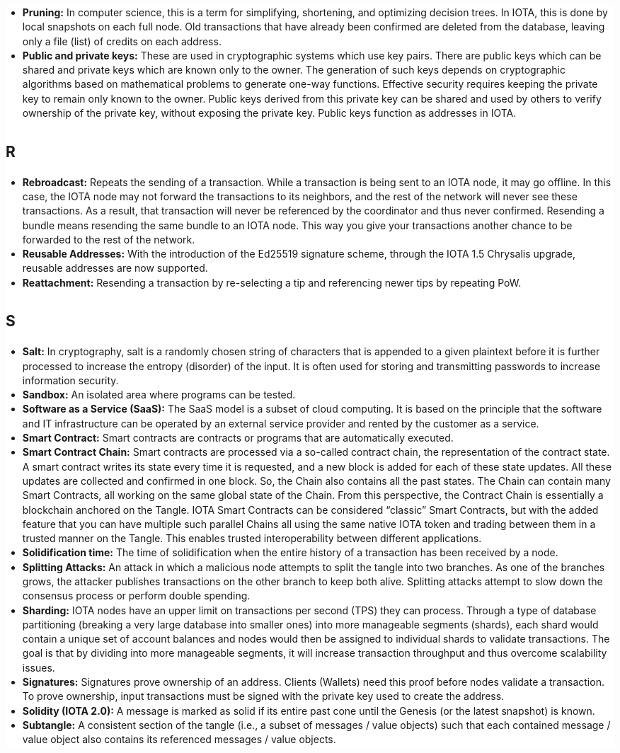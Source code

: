 - **Pruning:** In computer science, this is a term for simplifying, shortening, and optimizing decision trees. In IOTA, this is done by local snapshots on each full node. Old transactions that have already been confirmed are deleted from the database, leaving only a file (list) of credits on each address. 
- **Public and private keys:** These are used in cryptographic systems which use key pairs. There are public keys which can be shared and private keys which are known only to the owner. The generation of such keys depends on cryptographic algorithms based on mathematical problems to generate one-way functions. Effective security requires keeping the private key to remain only known to the owner. Public keys derived from this private key can be shared and used by others to verify ownership of the private key, without exposing the private key. Public keys function as addresses in IOTA.

## R

- **Rebroadcast:** Repeats the sending of a transaction. While a transaction is being sent to an IOTA node, it may go offline. In this case, the IOTA node may not forward the transactions to its neighbors, and the rest of the network will never see these transactions. As a result, that transaction will never be referenced by the coordinator and thus never confirmed. Resending a bundle means resending the same bundle to an IOTA node. This way you give your transactions another chance to be forwarded to the rest of the network. 
- **Reusable Addresses:** With the introduction of the Ed25519 signature scheme, through the IOTA 1.5 Chrysalis upgrade, reusable addresses are now supported.
- **Reattachment:** Resending a transaction by re-selecting a tip and referencing newer tips by repeating PoW.

## S

- **Salt:** In cryptography, salt is a randomly chosen string of characters that is appended to a given plaintext before it is further processed to increase the entropy (disorder) of the input. It is often used for storing and transmitting passwords to increase information security.
- **Sandbox:** An isolated area where programs can be tested.
- **Software as a Service (SaaS):** The SaaS model is a subset of cloud computing. It is based on the principle that the software and IT infrastructure can be operated by an external service provider and rented by the customer as a service.
- **Smart Contract:** Smart contracts are contracts or programs that are automatically executed.
- **Smart Contract Chain:** Smart contracts are processed via a so-called contract chain, the representation of the contract state. A smart contract writes its state every time it is requested, and a new block is added for each of these state updates. All these updates are collected and confirmed in one block. So, the Chain also contains all the past states. The Chain can contain many Smart Contracts, all working on the same global state of the Chain. From this perspective, the Contract Chain is essentially a blockchain anchored on the Tangle. IOTA Smart Contracts can be considered “classic” Smart Contracts, but with the added feature that you can have multiple such parallel Chains all using the same native IOTA token and trading between them in a trusted manner on the Tangle. This enables trusted interoperability between different applications.
- **Solidification time:** The time of solidification when the entire history of a transaction has been received by a node.
- **Splitting Attacks:** An attack in which a malicious node attempts to split the tangle into two branches. As one of the branches grows, the attacker publishes transactions on the other branch to keep both alive. Splitting attacks attempt to slow down the consensus process or perform double spending.
- **Sharding:** IOTA nodes have an upper limit on transactions per second (TPS) they can process. Through a type of database partitioning (breaking a very large database into smaller ones) into more manageable segments (shards), each shard would contain a unique set of account balances and nodes would then be assigned to individual shards to validate transactions. The goal is that by dividing into more manageable segments, it will increase transaction throughput and thus overcome scalability issues.
- **Signatures:** Signatures prove ownership of an address. Clients (Wallets) need this proof before nodes validate a transaction. To prove ownership, input transactions must be signed with the private key used to create the address.
- **Solidity (IOTA 2.0):** A message is marked as solid if its entire past cone until the Genesis (or the latest snapshot) is known.
- **Subtangle:** A consistent section of the tangle (i.e., a subset of messages / value objects) such that each contained message / value object also contains its referenced messages / value objects.